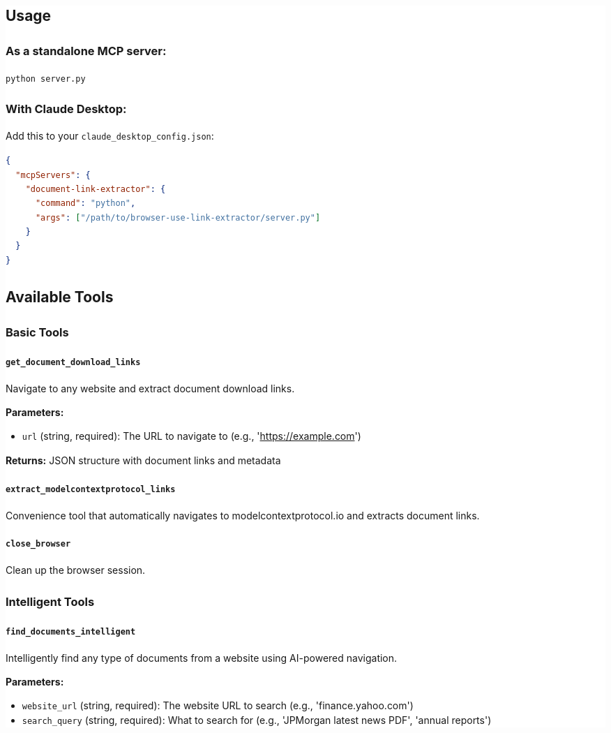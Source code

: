 ## Usage

### As a standalone MCP server:

```bash
python server.py
```

### With Claude Desktop:

Add this to your `claude_desktop_config.json`:

```json
{
  "mcpServers": {
    "document-link-extractor": {
      "command": "python",
      "args": ["/path/to/browser-use-link-extractor/server.py"]
    }
  }
}
```

## Available Tools

### Basic Tools

#### `get_document_download_links`
Navigate to any website and extract document download links.

**Parameters:**
- `url` (string, required): The URL to navigate to (e.g., 'https://example.com')

**Returns:** JSON structure with document links and metadata

#### `extract_modelcontextprotocol_links`
Convenience tool that automatically navigates to modelcontextprotocol.io and extracts document links.

#### `close_browser`
Clean up the browser session.

### Intelligent Tools

#### `find_documents_intelligent`
Intelligently find any type of documents from a website using AI-powered navigation.

**Parameters:**
- `website_url` (string, required): The website URL to search (e.g., 'finance.yahoo.com')
- `search_query` (string, required): What to search for (e.g., 'JPMorgan latest news PDF', 'annual reports')
